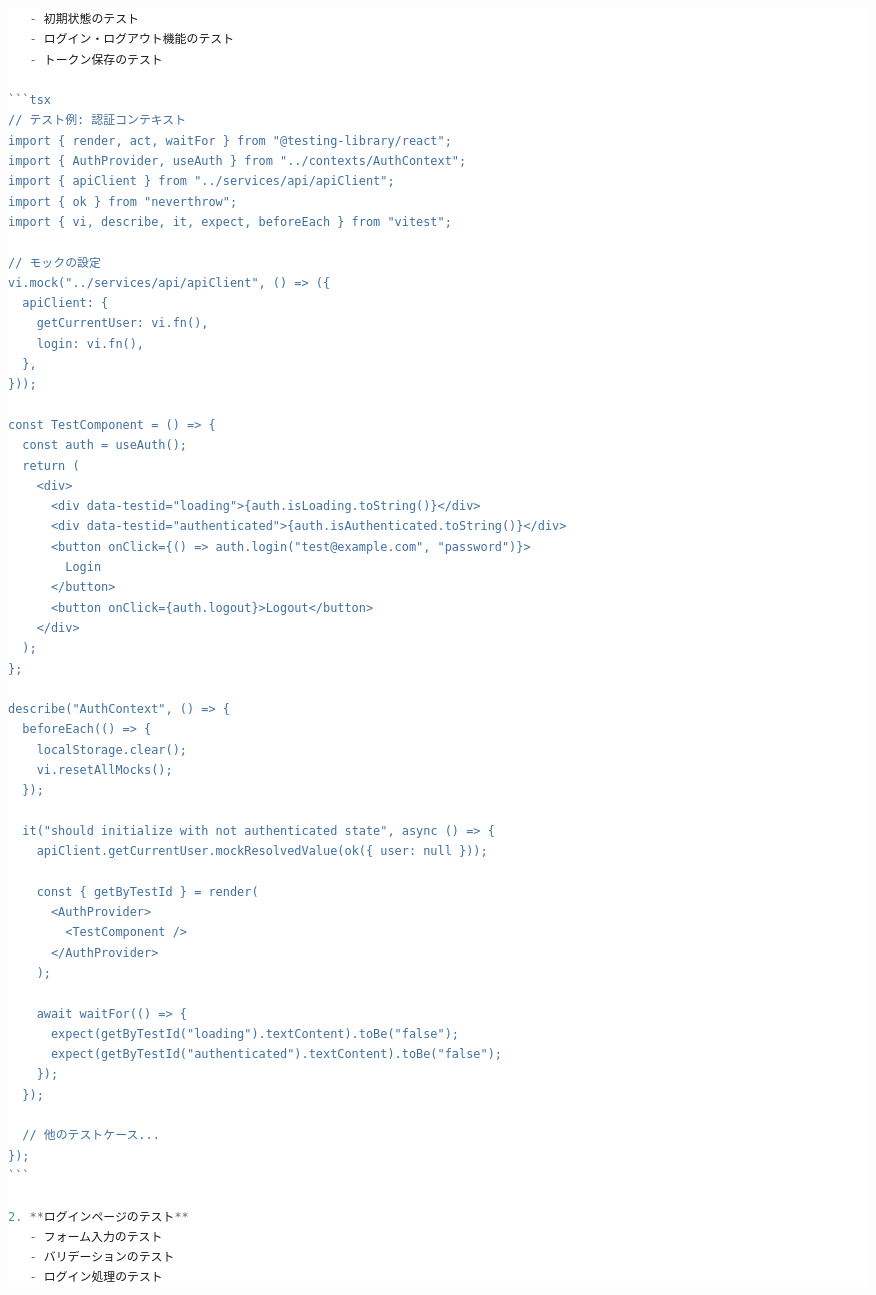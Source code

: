 ````javascript
   - 初期状態のテスト
   - ログイン・ログアウト機能のテスト
   - トークン保存のテスト

```tsx
// テスト例: 認証コンテキスト
import { render, act, waitFor } from "@testing-library/react";
import { AuthProvider, useAuth } from "../contexts/AuthContext";
import { apiClient } from "../services/api/apiClient";
import { ok } from "neverthrow";
import { vi, describe, it, expect, beforeEach } from "vitest";

// モックの設定
vi.mock("../services/api/apiClient", () => ({
  apiClient: {
    getCurrentUser: vi.fn(),
    login: vi.fn(),
  },
}));

const TestComponent = () => {
  const auth = useAuth();
  return (
    <div>
      <div data-testid="loading">{auth.isLoading.toString()}</div>
      <div data-testid="authenticated">{auth.isAuthenticated.toString()}</div>
      <button onClick={() => auth.login("test@example.com", "password")}>
        Login
      </button>
      <button onClick={auth.logout}>Logout</button>
    </div>
  );
};

describe("AuthContext", () => {
  beforeEach(() => {
    localStorage.clear();
    vi.resetAllMocks();
  });

  it("should initialize with not authenticated state", async () => {
    apiClient.getCurrentUser.mockResolvedValue(ok({ user: null }));

    const { getByTestId } = render(
      <AuthProvider>
        <TestComponent />
      </AuthProvider>
    );

    await waitFor(() => {
      expect(getByTestId("loading").textContent).toBe("false");
      expect(getByTestId("authenticated").textContent).toBe("false");
    });
  });

  // 他のテストケース...
});
```

2. **ログインページのテスト**
   - フォーム入力のテスト
   - バリデーションのテスト
   - ログイン処理のテスト
````